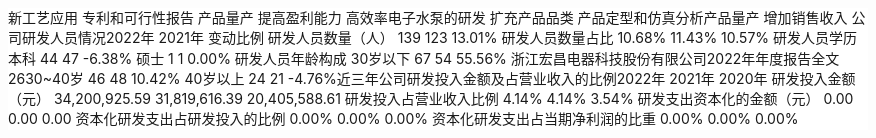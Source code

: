 新工艺应用
专利和可行性报告
产品量产
提高盈利能力
高效率电子水泵的研发
扩充产品品类
产品定型和仿真分析产品量产
增加销售收入
公司研发人员情况2022年
2021年
变动比例
研发人员数量（人）
139
123
13.01%
研发人员数量占比
10.68%
11.43%
10.57%
研发人员学历
本科
44
47
-6.38%
硕士
1
1
0.00%
研发人员年龄构成
30岁以下
67
54
55.56%
浙江宏昌电器科技股份有限公司2022年年度报告全文
2630~40岁
46
48
10.42%
40岁以上
24
21
-4.76%近三年公司研发投入金额及占营业收入的比例2022年
2021年
2020年
研发投入金额（元）
34,200,925.59
31,819,616.39
20,405,588.61
研发投入占营业收入比例
4.14%
4.14%
3.54%
研发支出资本化的金额（元）
0.00
0.00
0.00
资本化研发支出占研发投入的比例
0.00%
0.00%
0.00%
资本化研发支出占当期净利润的比重
0.00%
0.00%
0.00%